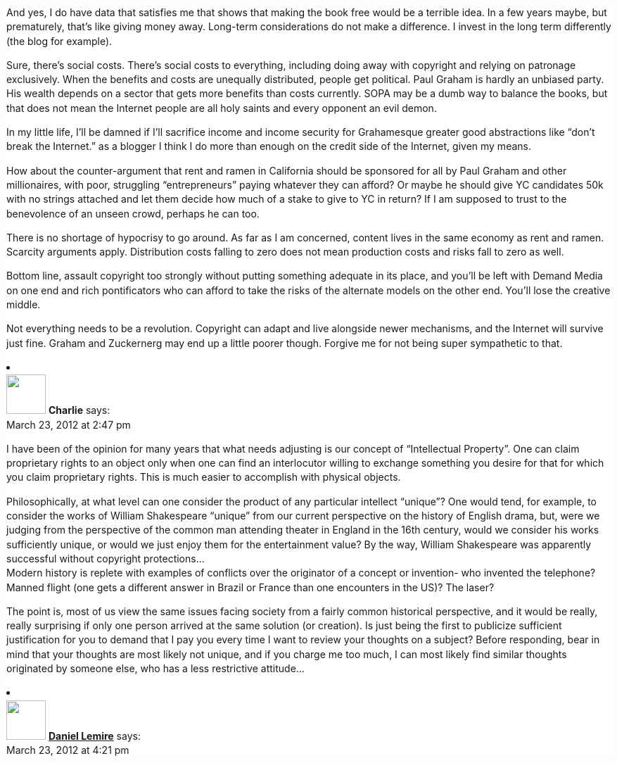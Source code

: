 <p>And yes, I do have data that satisfies me that shows that making the book free would be a terrible idea. In a few years maybe, but prematurely, that&rsquo;s like giving money away. Long-term considerations do not make a difference. I invest in the long term differently (the blog for example).</p>
<p>Sure, there&rsquo;s social costs. There&rsquo;s social costs to everything, including doing away with copyright and relying on patronage exclusively. When the benefits and costs are unequally distributed, people get political. Paul Graham is hardly an unbiased party. His wealth depends on a sector that gets more benefits than costs currently. SOPA may be a dumb way to balance the books, but that does not mean the Internet people are all holy saints and every opponent an evil demon.</p>
<p>In my little life, I&rsquo;ll be damned if I&rsquo;ll sacrifice income and income security for Grahamesque greater good abstractions like &ldquo;don&rsquo;t break the Internet.&rdquo; as a blogger I think I do more than enough on the credit side of the Internet, given my means. </p>
<p>How about the counter-argument that rent and ramen in California should be sponsored for all by Paul Graham and other millionaires, with poor, struggling &ldquo;entrepreneurs&rdquo; paying whatever they can afford? Or maybe he should give YC candidates 50k with no strings attached and let them decide how much of a stake to give to YC in return? If I am supposed to trust to the benevolence of an unseen crowd, perhaps he can too. </p>
<p>There is no shortage of hypocrisy to go around. As far as I am concerned, content lives in the same economy as rent and ramen. Scarcity arguments apply. Distribution costs falling to zero does not mean production costs and risks fall to zero as well. </p>
<p>Bottom line, assault copyright too strongly without putting something adequate in its place, and you&rsquo;ll be left with Demand Media on one end and rich pontificators who can afford to take the risks of the alternate models on the other end. You&rsquo;ll lose the creative middle.</p>
<p>Not everything needs to be a revolution. Copyright can adapt and live alongside newer mechanisms, and the Internet will survive just fine. Graham and Zuckernerg may end up a little poorer though. Forgive me for not being super sympathetic to that.</p>
</div>
</li>
<li id="comment-55105" class="comment even thread-even depth-1">
<div class="comment-author vcard">
<img alt src="https://secure.gravatar.com/avatar/0323030ba08b06021422307cf679d5c8?s=56&#038;d=mm&#038;r=g" srcset="https://secure.gravatar.com/avatar/0323030ba08b06021422307cf679d5c8?s=112&#038;d=mm&#038;r=g 2x" class="avatar avatar-56 photo" height="56" width="56" loading="lazy" decoding="async" /> <b class="fn">Charlie</b> <span class="says">says:</span> </div>
<div class="comment-metadata"><time datetime="2012-03-23T14:47:48+00:00">March 23, 2012 at 2:47 pm</time></a> </div>
<div class="comment-content">
<p>I have been of the opinion for many years that what needs adjusting is our concept of &ldquo;Intellectual Property&rdquo;. One can claim proprietary rights to an object only when one can find an interlocutor willing to exchange something you desire for that for which you claim proprietary rights. This is much easier to accomplish with physical objects. </p>
<p>Philosophically, at what level can one consider the product of any particular intellect &ldquo;unique&rdquo;? One would tend, for example, to consider the works of William Shakespeare &ldquo;unique&rdquo; from our current perspective on the history of English drama, but, were we judging from the perspective of the common man attending theater in England in the 16th century, would we consider his works sufficiently unique, or would we just enjoy them for the entertainment value? By the way, William Shakespeare was apparently successful without copyright protections&#8230;<br/>
Modern history is replete with examples of conflicts over the originator of a concept or invention- who invented the telephone? Manned flight (one gets a different answer in Brazil or France than one encounters in the US)? The laser? </p>
<p>The point is, most of us view the same issues facing society from a fairly common historical perspective, and it would be really, really surprising if only one person arrived at the same solution (or creation). Is just being the first to publicize sufficient justification for you to demand that I pay you every time I want to review your thoughts on a subject? Before responding, bear in mind that your thoughts are most likely not unique, and if you charge me too much, I can most likely find similar thoughts originated by someone else, who has a less restrictive attitude&#8230;</p>
</div>
</li>
<li id="comment-55107" class="comment byuser comment-author-lemire bypostauthor odd alt thread-odd thread-alt depth-1">
<div class="comment-author vcard">
<img alt src="https://secure.gravatar.com/avatar/2ca999bef9535950f5b84281a4dab006?s=56&#038;d=mm&#038;r=g" srcset="https://secure.gravatar.com/avatar/2ca999bef9535950f5b84281a4dab006?s=112&#038;d=mm&#038;r=g 2x" class="avatar avatar-56 photo" height="56" width="56" loading="lazy" decoding="async" /> <b class="fn"><a href="https://lemire.me/en/" class="url" rel="ugc">Daniel Lemire</a></b> <span class="says">says:</span> </div>
<div class="comment-metadata"><time datetime="2012-03-23T16:21:19+00:00">March 23, 2012 at 4:21 pm</time></a> </div>
<div class="comment-content">